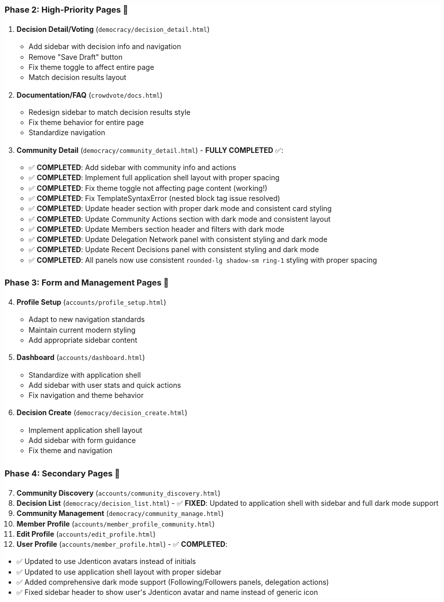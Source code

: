 ### **Phase 2: High-Priority Pages** 🎯
1. **Decision Detail/Voting** (`democracy/decision_detail.html`)
   - Add sidebar with decision info and navigation
   - Remove "Save Draft" button
   - Fix theme toggle to affect entire page
   - Match decision results layout

2. **Documentation/FAQ** (`crowdvote/docs.html`)
   - Redesign sidebar to match decision results style
   - Fix theme behavior for entire page
   - Standardize navigation

3. **Community Detail** (`democracy/community_detail.html`) - **FULLY COMPLETED** ✅:
   - ✅ **COMPLETED**: Add sidebar with community info and actions  
   - ✅ **COMPLETED**: Implement full application shell layout with proper spacing
   - ✅ **COMPLETED**: Fix theme toggle not affecting page content (working!)
   - ✅ **COMPLETED**: Fix TemplateSyntaxError (nested block tag issue resolved)
   - ✅ **COMPLETED**: Update header section with proper dark mode and consistent card styling
   - ✅ **COMPLETED**: Update Community Actions section with dark mode and consistent layout
   - ✅ **COMPLETED**: Update Members section header and filters with dark mode
   - ✅ **COMPLETED**: Update Delegation Network panel with consistent styling and dark mode
   - ✅ **COMPLETED**: Update Recent Decisions panel with consistent styling and dark mode
   - ✅ **COMPLETED**: All panels now use consistent `rounded-lg shadow-sm ring-1` styling with proper spacing

### **Phase 3: Form and Management Pages** 📝
4. **Profile Setup** (`accounts/profile_setup.html`)
   - Adapt to new navigation standards
   - Maintain current modern styling
   - Add appropriate sidebar content

5. **Dashboard** (`accounts/dashboard.html`)
   - Standardize with application shell
   - Add sidebar with user stats and quick actions
   - Fix navigation and theme behavior

6. **Decision Create** (`democracy/decision_create.html`)
   - Implement application shell layout
   - Add sidebar with form guidance
   - Fix theme and navigation

### **Phase 4: Secondary Pages** 🔧
7. **Community Discovery** (`accounts/community_discovery.html`)
8. **Decision List** (`democracy/decision_list.html`) - ✅ **FIXED**: Updated to application shell with sidebar and full dark mode support
9. **Community Management** (`democracy/community_manage.html`)
10. **Member Profile** (`accounts/member_profile_community.html`)
11. **Edit Profile** (`accounts/edit_profile.html`)
12. **User Profile** (`accounts/member_profile.html`) - ✅ **COMPLETED**:
   - ✅ Updated to use Jdenticon avatars instead of initials  
   - ✅ Updated to use application shell layout with proper sidebar
   - ✅ Added comprehensive dark mode support (Following/Followers panels, delegation actions)
   - ✅ Fixed sidebar header to show user's Jdenticon avatar and name instead of generic icon

